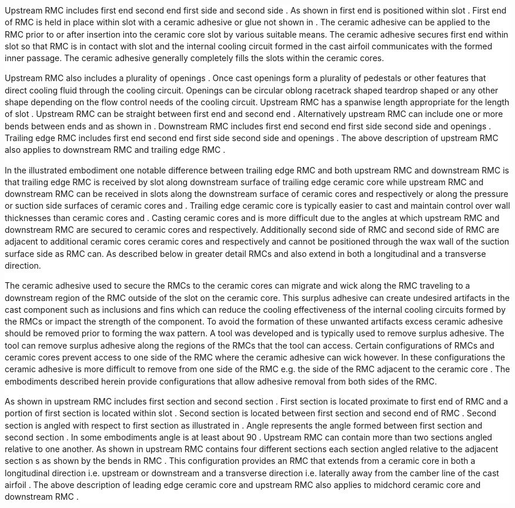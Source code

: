 Upstream RMC includes first end second end first side and second side . As shown in first end is positioned within slot . First end of RMC is held in place within slot with a ceramic adhesive or glue not shown in . The ceramic adhesive can be applied to the RMC prior to or after insertion into the ceramic core slot by various suitable means. The ceramic adhesive secures first end within slot so that RMC is in contact with slot and the internal cooling circuit formed in the cast airfoil communicates with the formed inner passage. The ceramic adhesive generally completely fills the slots within the ceramic cores.

Upstream RMC also includes a plurality of openings . Once cast openings form a plurality of pedestals or other features that direct cooling fluid through the cooling circuit. Openings can be circular oblong racetrack shaped teardrop shaped or any other shape depending on the flow control needs of the cooling circuit. Upstream RMC has a spanwise length appropriate for the length of slot . Upstream RMC can be straight between first end and second end . Alternatively upstream RMC can include one or more bends between ends and as shown in . Downstream RMC includes first end second end first side second side and openings . Trailing edge RMC includes first end second end first side second side and openings . The above description of upstream RMC also applies to downstream RMC and trailing edge RMC .

In the illustrated embodiment one notable difference between trailing edge RMC and both upstream RMC and downstream RMC is that trailing edge RMC is received by slot along downstream surface of trailing edge ceramic core while upstream RMC and downstream RMC can be received in slots along the downstream surface of ceramic cores and respectively or along the pressure or suction side surfaces of ceramic cores and . Trailing edge ceramic core is typically easier to cast and maintain control over wall thicknesses than ceramic cores and . Casting ceramic cores and is more difficult due to the angles at which upstream RMC and downstream RMC are secured to ceramic cores and respectively. Additionally second side of RMC and second side of RMC are adjacent to additional ceramic cores ceramic cores and respectively and cannot be positioned through the wax wall of the suction surface side as RMC can. As described below in greater detail RMCs and also extend in both a longitudinal and a transverse direction.

The ceramic adhesive used to secure the RMCs to the ceramic cores can migrate and wick along the RMC traveling to a downstream region of the RMC outside of the slot on the ceramic core. This surplus adhesive can create undesired artifacts in the cast component such as inclusions and fins which can reduce the cooling effectiveness of the internal cooling circuits formed by the RMCs or impact the strength of the component. To avoid the formation of these unwanted artifacts excess ceramic adhesive should be removed prior to forming the wax pattern. A tool was developed and is typically used to remove surplus adhesive. The tool can remove surplus adhesive along the regions of the RMCs that the tool can access. Certain configurations of RMCs and ceramic cores prevent access to one side of the RMC where the ceramic adhesive can wick however. In these configurations the ceramic adhesive is more difficult to remove from one side of the RMC e.g. the side of the RMC adjacent to the ceramic core . The embodiments described herein provide configurations that allow adhesive removal from both sides of the RMC.

As shown in upstream RMC includes first section and second section . First section is located proximate to first end of RMC and a portion of first section is located within slot . Second section is located between first section and second end of RMC . Second section is angled with respect to first section as illustrated in . Angle represents the angle formed between first section and second section . In some embodiments angle is at least about 90 . Upstream RMC can contain more than two sections angled relative to one another. As shown in upstream RMC contains four different sections each section angled relative to the adjacent section s as shown by the bends in RMC . This configuration provides an RMC that extends from a ceramic core in both a longitudinal direction i.e. upstream or downstream and a transverse direction i.e. laterally away from the camber line of the cast airfoil . The above description of leading edge ceramic core and upstream RMC also applies to midchord ceramic core and downstream RMC .
